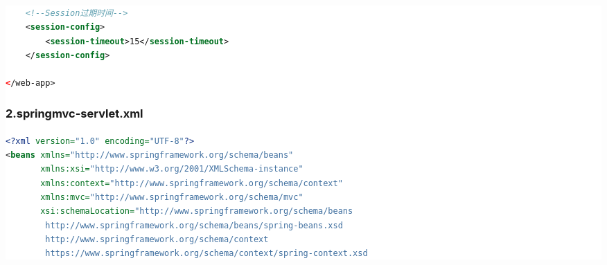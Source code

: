 ```xml
    <!--Session过期时间-->
    <session-config>
        <session-timeout>15</session-timeout>
    </session-config>
 
</web-app>
```

### 2.springmvc-servlet.xml

```xml
<?xml version="1.0" encoding="UTF-8"?>
<beans xmlns="http://www.springframework.org/schema/beans"
       xmlns:xsi="http://www.w3.org/2001/XMLSchema-instance"
       xmlns:context="http://www.springframework.org/schema/context"
       xmlns:mvc="http://www.springframework.org/schema/mvc"
       xsi:schemaLocation="http://www.springframework.org/schema/beans
        http://www.springframework.org/schema/beans/spring-beans.xsd
        http://www.springframework.org/schema/context
        https://www.springframework.org/schema/context/spring-context.xsd
